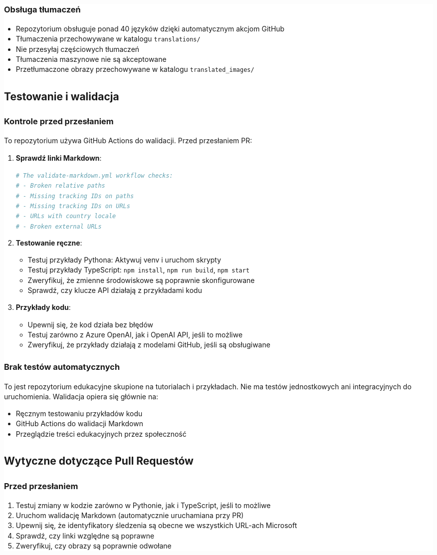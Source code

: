 ### Obsługa tłumaczeń

- Repozytorium obsługuje ponad 40 języków dzięki automatycznym akcjom GitHub
- Tłumaczenia przechowywane w katalogu `translations/`
- Nie przesyłaj częściowych tłumaczeń
- Tłumaczenia maszynowe nie są akceptowane
- Przetłumaczone obrazy przechowywane w katalogu `translated_images/`

## Testowanie i walidacja

### Kontrole przed przesłaniem

To repozytorium używa GitHub Actions do walidacji. Przed przesłaniem PR:

1. **Sprawdź linki Markdown**:
   ```bash
   # The validate-markdown.yml workflow checks:
   # - Broken relative paths
   # - Missing tracking IDs on paths
   # - Missing tracking IDs on URLs
   # - URLs with country locale
   # - Broken external URLs
   ```

2. **Testowanie ręczne**:
   - Testuj przykłady Pythona: Aktywuj venv i uruchom skrypty
   - Testuj przykłady TypeScript: `npm install`, `npm run build`, `npm start`
   - Zweryfikuj, że zmienne środowiskowe są poprawnie skonfigurowane
   - Sprawdź, czy klucze API działają z przykładami kodu

3. **Przykłady kodu**:
   - Upewnij się, że kod działa bez błędów
   - Testuj zarówno z Azure OpenAI, jak i OpenAI API, jeśli to możliwe
   - Zweryfikuj, że przykłady działają z modelami GitHub, jeśli są obsługiwane

### Brak testów automatycznych

To jest repozytorium edukacyjne skupione na tutorialach i przykładach. Nie ma testów jednostkowych ani integracyjnych do uruchomienia. Walidacja opiera się głównie na:
- Ręcznym testowaniu przykładów kodu
- GitHub Actions do walidacji Markdown
- Przeglądzie treści edukacyjnych przez społeczność

## Wytyczne dotyczące Pull Requestów

### Przed przesłaniem

1. Testuj zmiany w kodzie zarówno w Pythonie, jak i TypeScript, jeśli to możliwe
2. Uruchom walidację Markdown (automatycznie uruchamiana przy PR)
3. Upewnij się, że identyfikatory śledzenia są obecne we wszystkich URL-ach Microsoft
4. Sprawdź, czy linki względne są poprawne
5. Zweryfikuj, czy obrazy są poprawnie odwołane
